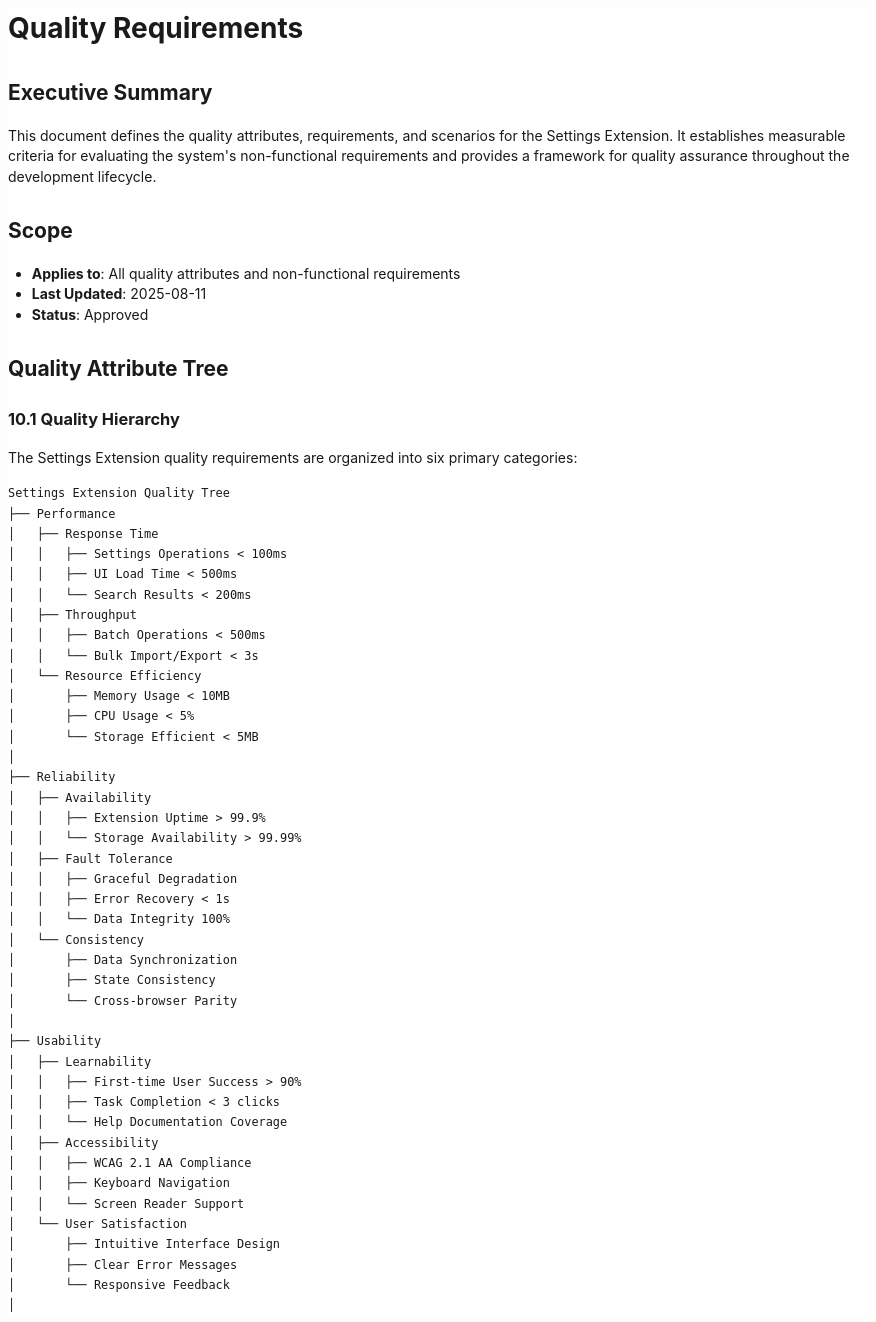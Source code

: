 # Quality Requirements

## Executive Summary

This document defines the quality attributes, requirements, and scenarios for the Settings Extension. It establishes measurable criteria for evaluating the system's non-functional requirements and provides a framework for quality assurance throughout the development lifecycle.

## Scope

- **Applies to**: All quality attributes and non-functional requirements
- **Last Updated**: 2025-08-11
- **Status**: Approved

## Quality Attribute Tree

### 10.1 Quality Hierarchy

The Settings Extension quality requirements are organized into six primary categories:

```
Settings Extension Quality Tree
├── Performance
│   ├── Response Time
│   │   ├── Settings Operations < 100ms
│   │   ├── UI Load Time < 500ms
│   │   └── Search Results < 200ms
│   ├── Throughput
│   │   ├── Batch Operations < 500ms
│   │   └── Bulk Import/Export < 3s
│   └── Resource Efficiency
│       ├── Memory Usage < 10MB
│       ├── CPU Usage < 5%
│       └── Storage Efficient < 5MB
│
├── Reliability
│   ├── Availability
│   │   ├── Extension Uptime > 99.9%
│   │   └── Storage Availability > 99.99%
│   ├── Fault Tolerance
│   │   ├── Graceful Degradation
│   │   ├── Error Recovery < 1s
│   │   └── Data Integrity 100%
│   └── Consistency
│       ├── Data Synchronization
│       ├── State Consistency
│       └── Cross-browser Parity
│
├── Usability
│   ├── Learnability
│   │   ├── First-time User Success > 90%
│   │   ├── Task Completion < 3 clicks
│   │   └── Help Documentation Coverage
│   ├── Accessibility
│   │   ├── WCAG 2.1 AA Compliance
│   │   ├── Keyboard Navigation
│   │   └── Screen Reader Support
│   └── User Satisfaction
│       ├── Intuitive Interface Design
│       ├── Clear Error Messages
│       └── Responsive Feedback
│
```